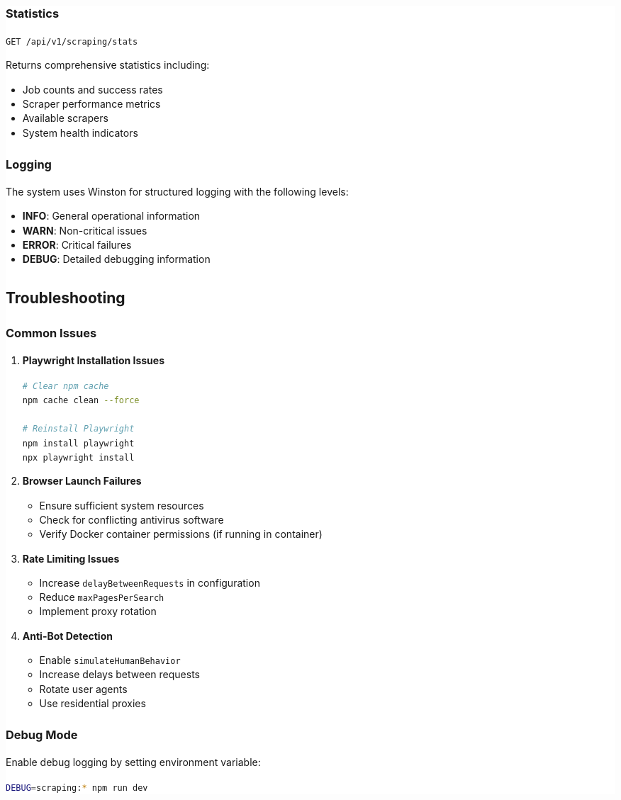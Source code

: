 ### Statistics

```http
GET /api/v1/scraping/stats
```

Returns comprehensive statistics including:
- Job counts and success rates
- Scraper performance metrics
- Available scrapers
- System health indicators

### Logging

The system uses Winston for structured logging with the following levels:
- **INFO**: General operational information
- **WARN**: Non-critical issues
- **ERROR**: Critical failures
- **DEBUG**: Detailed debugging information

## Troubleshooting

### Common Issues

1. **Playwright Installation Issues**
   ```bash
   # Clear npm cache
   npm cache clean --force
   
   # Reinstall Playwright
   npm install playwright
   npx playwright install
   ```

2. **Browser Launch Failures**
   - Ensure sufficient system resources
   - Check for conflicting antivirus software
   - Verify Docker container permissions (if running in container)

3. **Rate Limiting Issues**
   - Increase `delayBetweenRequests` in configuration
   - Reduce `maxPagesPerSearch`
   - Implement proxy rotation

4. **Anti-Bot Detection**
   - Enable `simulateHumanBehavior`
   - Increase delays between requests
   - Rotate user agents
   - Use residential proxies

### Debug Mode

Enable debug logging by setting environment variable:
```bash
DEBUG=scraping:* npm run dev
```
